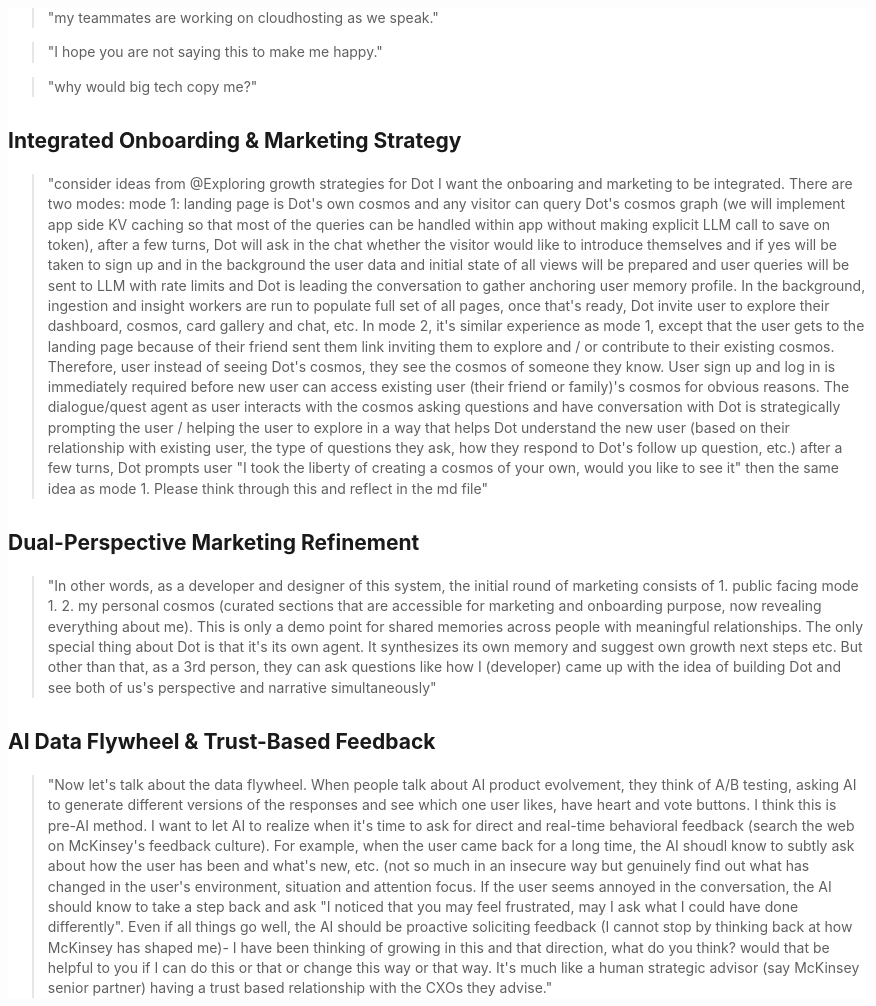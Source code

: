 > "my teammates are working on cloudhosting as we speak."

> "I hope you are not saying this to make me happy."

> "why would big tech copy me?"

## **Integrated Onboarding & Marketing Strategy**

> "consider ideas from @Exploring growth strategies for Dot I want the onboaring and marketing to be integrated. There are two modes: mode 1: landing page is Dot's own cosmos and any visitor can query Dot's cosmos graph (we will implement app side KV caching so that most of the queries can be handled within app without making explicit LLM call to save on token), after a few turns, Dot will ask in the chat whether the visitor would like to introduce themselves and if yes will be taken to sign up and in the background the user data and initial state of all views will be prepared and user queries will be sent to LLM with rate limits and Dot is leading the conversation to gather anchoring user memory profile. In the background, ingestion and insight workers are run to populate full set of all pages, once that's ready, Dot invite user to explore their dashboard, cosmos, card gallery and chat, etc. In mode 2, it's similar experience as mode 1, except that the user gets to the landing page because of their friend sent them link inviting them to explore and / or contribute to their existing cosmos. Therefore, user instead of seeing Dot's cosmos, they see the cosmos of someone they know. User sign up and log in is immediately required before new user can access existing user (their friend or family)'s cosmos for obvious reasons. The dialogue/quest agent as user interacts with the cosmos asking questions and have conversation with Dot is strategically prompting the user / helping the user to explore in a way that helps Dot understand the new user (based on their relationship with existing user, the type of questions they ask, how they respond to Dot's follow up question, etc.) after a few turns, Dot prompts user "I took the liberty of creating a cosmos of your own, would you like to see it" then the same idea as mode 1. Please think through this and reflect in the md file"

## **Dual-Perspective Marketing Refinement**

> "In other words, as a developer and designer of this system, the initial round of marketing consists of 1. public facing mode 1. 2. my personal cosmos (curated sections that are accessible for marketing and onboarding purpose, now revealing everything about me). This is only a demo point for shared memories across people with meaningful relationships. The only special thing about Dot is that it's its own agent. It synthesizes its own memory and suggest own growth next steps etc. But other than that, as a 3rd person, they can ask questions like how I (developer) came up with the idea of building Dot and see both of us's perspective and narrative simultaneously"

## **AI Data Flywheel & Trust-Based Feedback**

> "Now let's talk about the data flywheel. When people talk about AI product evolvement, they think of A/B testing, asking AI to generate different versions of the responses and see which one user likes, have heart and vote buttons. I think this is pre-AI method. I want to let AI to realize when it's time to ask for direct and real-time behavioral feedback (search the web on McKinsey's feedback culture). For example, when the user came back for a long time, the AI shoudl know to subtly ask about how the user has been and what's new, etc. (not so much in an insecure way but genuinely find out what has changed in the user's environment, situation and attention focus. If the user seems annoyed in the conversation, the AI should know to take a step back and ask "I noticed that you may feel frustrated, may I ask what I could have done differently". Even if all things go well, the AI should be proactive soliciting feedback (I cannot stop by thinking back at how McKinsey has shaped me)- I have been thinking of growing in this and that direction, what do you think? would that be helpful to you if I can do this or that or change this way or that way. It's much like a human strategic advisor (say McKinsey senior partner) having a trust based relationship with the CXOs they advise."
